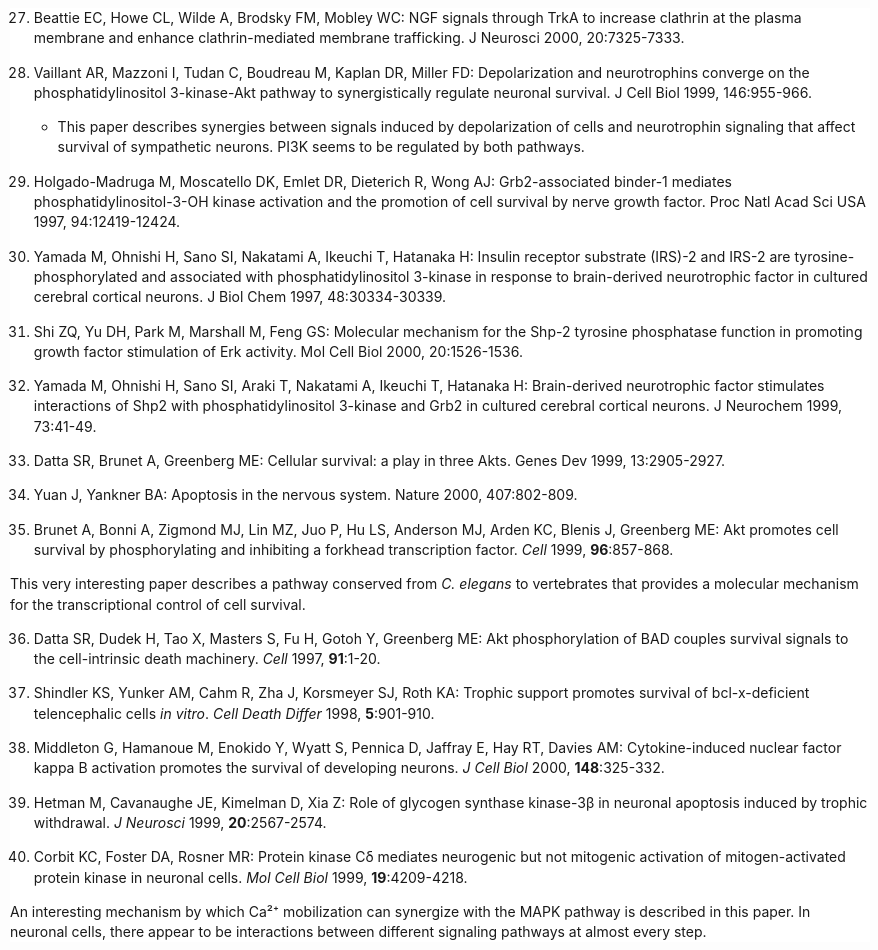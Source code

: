 27. Beattie EC, Howe CL, Wilde A, Brodsky FM, Mobley WC: NGF signals through TrkA to increase clathrin at the plasma membrane and enhance clathrin-mediated membrane trafficking. J Neurosci 2000, 20:7325-7333.

28. Vaillant AR, Mazzoni I, Tudan C, Boudreau M, Kaplan DR, Miller FD: Depolarization and neurotrophins converge on the phosphatidylinositol 3-kinase-Akt pathway to synergistically regulate neuronal survival. J Cell Biol 1999, 146:955-966.
    - This paper describes synergies between signals induced by depolarization of cells and neurotrophin signaling that affect survival of sympathetic neurons. PI3K seems to be regulated by both pathways.

29. Holgado-Madruga M, Moscatello DK, Emlet DR, Dieterich R, Wong AJ: Grb2-associated binder-1 mediates phosphatidylinositol-3-OH kinase activation and the promotion of cell survival by nerve growth factor. Proc Natl Acad Sci USA 1997, 94:12419-12424.

30. Yamada M, Ohnishi H, Sano SI, Nakatami A, Ikeuchi T, Hatanaka H: Insulin receptor substrate (IRS)-2 and IRS-2 are tyrosine-phosphorylated and associated with phosphatidylinositol 3-kinase in response to brain-derived neurotrophic factor in cultured cerebral cortical neurons. J Biol Chem 1997, 48:30334-30339.

31. Shi ZQ, Yu DH, Park M, Marshall M, Feng GS: Molecular mechanism for the Shp-2 tyrosine phosphatase function in promoting growth factor stimulation of Erk activity. Mol Cell Biol 2000, 20:1526-1536.

32. Yamada M, Ohnishi H, Sano SI, Araki T, Nakatami A, Ikeuchi T, Hatanaka H: Brain-derived neurotrophic factor stimulates interactions of Shp2 with phosphatidylinositol 3-kinase and Grb2 in cultured cerebral cortical neurons. J Neurochem 1999, 73:41-49.

33. Datta SR, Brunet A, Greenberg ME: Cellular survival: a play in three Akts. Genes Dev 1999, 13:2905-2927.

34. Yuan J, Yankner BA: Apoptosis in the nervous system. Nature 2000, 407:802-809.

35. Brunet A, Bonni A, Zigmond MJ, Lin MZ, Juo P, Hu LS, Anderson MJ, Arden KC, Blenis J, Greenberg ME: Akt promotes cell survival by phosphorylating and inhibiting a forkhead transcription factor. *Cell* 1999, **96**:857-868.

This very interesting paper describes a pathway conserved from *C. elegans* to vertebrates that provides a molecular mechanism for the transcriptional control of cell survival.

36. Datta SR, Dudek H, Tao X, Masters S, Fu H, Gotoh Y, Greenberg ME: Akt phosphorylation of BAD couples survival signals to the cell-intrinsic death machinery. *Cell* 1997, **91**:1-20.

37. Shindler KS, Yunker AM, Cahm R, Zha J, Korsmeyer SJ, Roth KA: Trophic support promotes survival of bcl-x-deficient telencephalic cells *in vitro*. *Cell Death Differ* 1998, **5**:901-910.

38. Middleton G, Hamanoue M, Enokido Y, Wyatt S, Pennica D, Jaffray E, Hay RT, Davies AM: Cytokine-induced nuclear factor kappa B activation promotes the survival of developing neurons. *J Cell Biol* 2000, **148**:325-332.

39. Hetman M, Cavanaughe JE, Kimelman D, Xia Z: Role of glycogen synthase kinase-3β in neuronal apoptosis induced by trophic withdrawal. *J Neurosci* 1999, **20**:2567-2574.

40. Corbit KC, Foster DA, Rosner MR: Protein kinase Cδ mediates neurogenic but not mitogenic activation of mitogen-activated protein kinase in neuronal cells. *Mol Cell Biol* 1999, **19**:4209-4218.

An interesting mechanism by which Ca²⁺ mobilization can synergize with the MAPK pathway is described in this paper. In neuronal cells, there appear to be interactions between different signaling pathways at almost every step.

